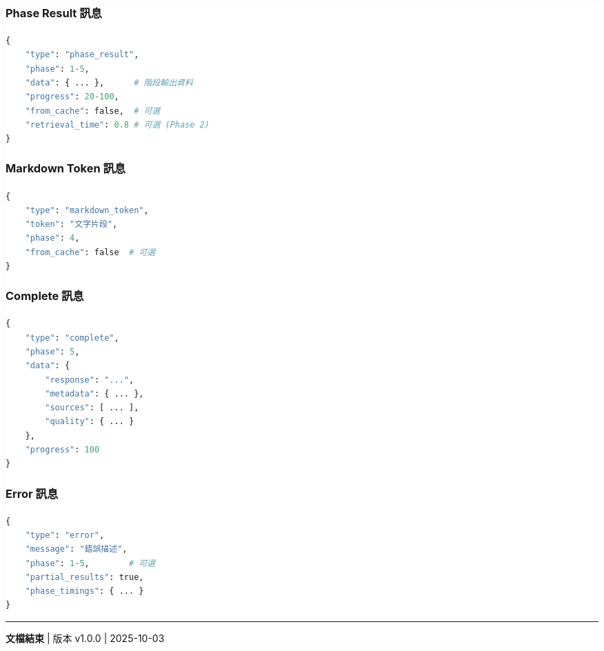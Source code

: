 ### Phase Result 訊息
```python
{
    "type": "phase_result",
    "phase": 1-5,
    "data": { ... },      # 階段輸出資料
    "progress": 20-100,
    "from_cache": false,  # 可選
    "retrieval_time": 0.8 # 可選 (Phase 2)
}
```

### Markdown Token 訊息
```python
{
    "type": "markdown_token",
    "token": "文字片段",
    "phase": 4,
    "from_cache": false  # 可選
}
```

### Complete 訊息
```python
{
    "type": "complete",
    "phase": 5,
    "data": {
        "response": "...",
        "metadata": { ... },
        "sources": [ ... ],
        "quality": { ... }
    },
    "progress": 100
}
```

### Error 訊息
```python
{
    "type": "error",
    "message": "錯誤描述",
    "phase": 1-5,        # 可選
    "partial_results": true,
    "phase_timings": { ... }
}
```

---

**文檔結束** | 版本 v1.0.0 | 2025-10-03
